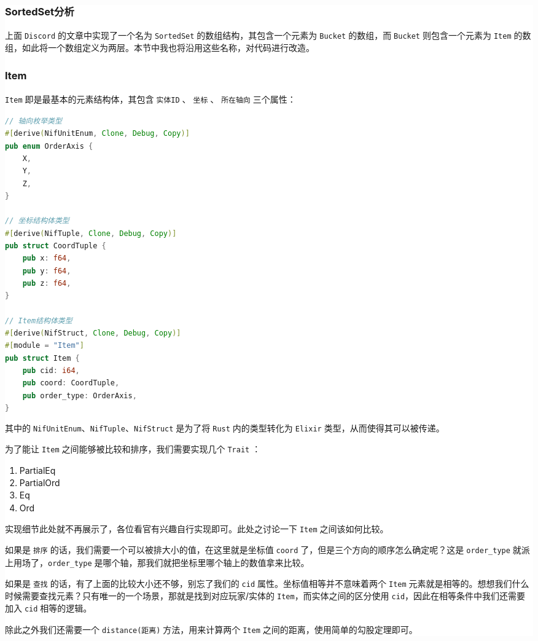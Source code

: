 ### SortedSet分析

上面 `Discord` 的文章中实现了一个名为 `SortedSet` 的数组结构，其包含一个元素为 `Bucket` 的数组，而 `Bucket` 则包含一个元素为 `Item` 的数组，如此将一个数组定义为两层。本节中我也将沿用这些名称，对代码进行改造。

### Item

`Item` 即是最基本的元素结构体，其包含 `实体ID` 、 `坐标` 、 `所在轴向` 三个属性：

```rust
// 轴向枚举类型
#[derive(NifUnitEnum, Clone, Debug, Copy)]
pub enum OrderAxis {
    X,
    Y,
    Z,
}

// 坐标结构体类型
#[derive(NifTuple, Clone, Debug, Copy)]
pub struct CoordTuple {
    pub x: f64,
    pub y: f64,
    pub z: f64,
}

// Item结构体类型
#[derive(NifStruct, Clone, Debug, Copy)]
#[module = "Item"]
pub struct Item {
    pub cid: i64,
    pub coord: CoordTuple,
    pub order_type: OrderAxis,
}
```

其中的 `NifUnitEnum`、`NifTuple`、`NifStruct` 是为了将 `Rust` 内的类型转化为 `Elixir` 类型，从而使得其可以被传递。

为了能让 `Item` 之间能够被比较和排序，我们需要实现几个 `Trait` ：

1. PartialEq
2. PartialOrd
3. Eq
4. Ord

实现细节此处就不再展示了，各位看官有兴趣自行实现即可。此处之讨论一下 `Item` 之间该如何比较。

如果是 `排序` 的话，我们需要一个可以被排大小的值，在这里就是坐标值 `coord` 了，但是三个方向的顺序怎么确定呢？这是 `order_type` 就派上用场了，`order_type` 是哪个轴，那我们就把坐标里哪个轴上的数值拿来比较。

如果是 `查找` 的话，有了上面的比较大小还不够，别忘了我们的 `cid` 属性。坐标值相等并不意味着两个 `Item` 元素就是相等的。想想我们什么时候需要查找元素？只有唯一的一个场景，那就是找到对应玩家/实体的 `Item`，而实体之间的区分使用 `cid`，因此在相等条件中我们还需要加入 `cid` 相等的逻辑。

除此之外我们还需要一个 `distance(距离)` 方法，用来计算两个 `Item` 之间的距离，使用简单的勾股定理即可。
